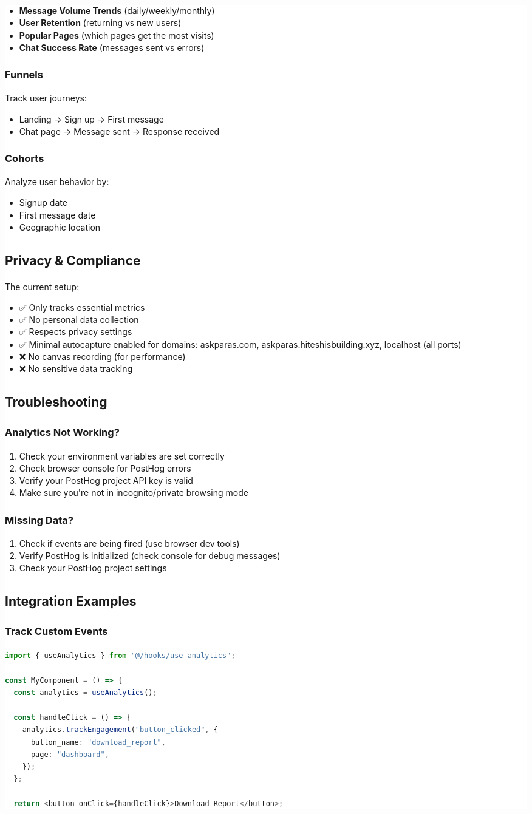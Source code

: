- **Message Volume Trends** (daily/weekly/monthly)
- **User Retention** (returning vs new users)
- **Popular Pages** (which pages get the most visits)
- **Chat Success Rate** (messages sent vs errors)

### Funnels

Track user journeys:

- Landing → Sign up → First message
- Chat page → Message sent → Response received

### Cohorts

Analyze user behavior by:

- Signup date
- First message date
- Geographic location

## Privacy & Compliance

The current setup:

- ✅ Only tracks essential metrics
- ✅ No personal data collection
- ✅ Respects privacy settings
- ✅ Minimal autocapture enabled for domains: askparas.com, askparas.hiteshisbuilding.xyz, localhost (all ports)
- ❌ No canvas recording (for performance)
- ❌ No sensitive data tracking

## Troubleshooting

### Analytics Not Working?

1. Check your environment variables are set correctly
2. Check browser console for PostHog errors
3. Verify your PostHog project API key is valid
4. Make sure you're not in incognito/private browsing mode

### Missing Data?

1. Check if events are being fired (use browser dev tools)
2. Verify PostHog is initialized (check console for debug messages)
3. Check your PostHog project settings

## Integration Examples

### Track Custom Events

```typescript
import { useAnalytics } from "@/hooks/use-analytics";

const MyComponent = () => {
  const analytics = useAnalytics();

  const handleClick = () => {
    analytics.trackEngagement("button_clicked", {
      button_name: "download_report",
      page: "dashboard",
    });
  };

  return <button onClick={handleClick}>Download Report</button>;
```